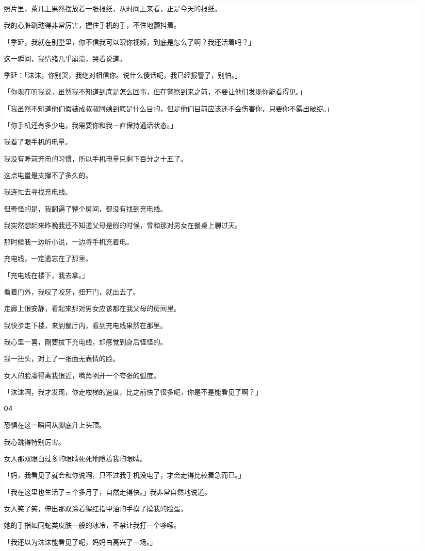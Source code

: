 照片里，茶几上果然摆放着一张报纸，从时间上来看，正是今天的报纸。

我的心脏跳动得非常厉害，握住手机的手，不住地颤抖着。

「季延，我就在别墅里，你不信我可以跟你视频，到底是怎么了啊？我还活着吗？」

这一瞬间，我情绪几乎崩溃，哭着说道。

季延：「沫沫，你别哭，我绝对相信你。说什么傻话呢，我已经报警了，别怕。」

「你现在听我说，虽然我不知道到底是怎么回事，但在警察到来之前，不要让他们发现你能看得见。」

「我虽然不知道他们假装成叔叔阿姨到底是什么目的，但是他们目前应该还不会伤害你，只要你不露出破绽。」

「你手机还有多少电，我需要你和我一直保持通话状态。」

我看了眼手机的电量。

我没有睡前充电的习惯，所以手机电量只剩下百分之十五了。

这点电量是支撑不了多久的。

我连忙去寻找充电线。

但奇怪的是，我翻遍了整个房间，都没有找到充电线。

我突然想起来昨晚我还不知道父母是假的时候，曾和那对男女在餐桌上聊过天。

那时候我一边听小说，一边将手机充着电。

充电线，一定遗忘在了那里。

「充电线在楼下，我去拿。」

看着门外，我咬了咬牙，扭开门，就出去了。

走廊上很安静，看起来那对男女应该都在我父母的房间里。

我快步走下楼，来到餐厅内，看到充电线果然在那里。

我心里一喜，刚要拔下充电线，却感觉到身后怪怪的。

我一扭头，对上了一张面无表情的脸。

女人的脸凑得离我很近，嘴角咧开一个夸张的弧度。

「沫沫啊，我才发现，你走楼梯的速度，比之前快了很多呢，你是不是能看见了啊？」

04

恐惧在这一瞬间从脚底升上头顶。

我心跳得特别厉害。

女人那双眼白过多的眼睛死死地瞪着我的眼睛。

「妈，我看见了就会和你说啊，只不过我手机没电了，才会走得比较着急而已。」

「我在这里也生活了三个多月了，自然走得快。」我非常自然地说道。

女人笑了笑，伸出那双涂着猩红指甲油的手摸了摸我的脸蛋。

她的手指如同蛇类皮肤一般的冰冷，不禁让我打一个哆嗦。

「我还以为沫沫能看见了呢，妈妈白高兴了一场。」
